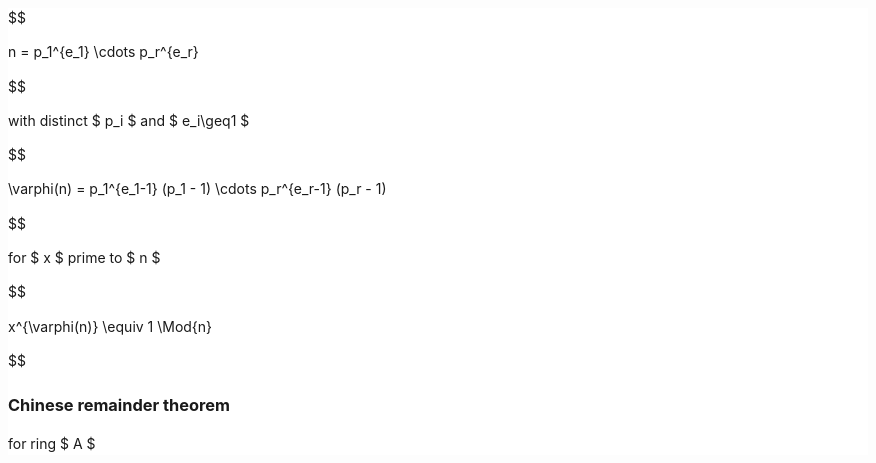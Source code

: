 $$

n = p_1^{e_1} \cdots p_r^{e_r}

$$

with distinct 
$
p_i
$
 and 
$
e_i\geq1
$


$$

\varphi(n)
= p_1^{e_1-1} (p_1 - 1)
\cdots
p_r^{e_r-1} (p_r - 1)

$$


</div>

<div class="theorem" id="theorem:Euler's---theorem" data-name="Euler's theorem">
	


for 
$
x
$
 prime to 
$
n
$


$$

x^{\varphi(n)} \equiv 1 \Mod{n}

$$


</div>


<h3>Chinese remainder theorem</h3>

<div class="theorem" id="theorem:Chinese---remainder---theorem" data-name="Chinese remainder theorem">
	

for ring 
$
A
$
